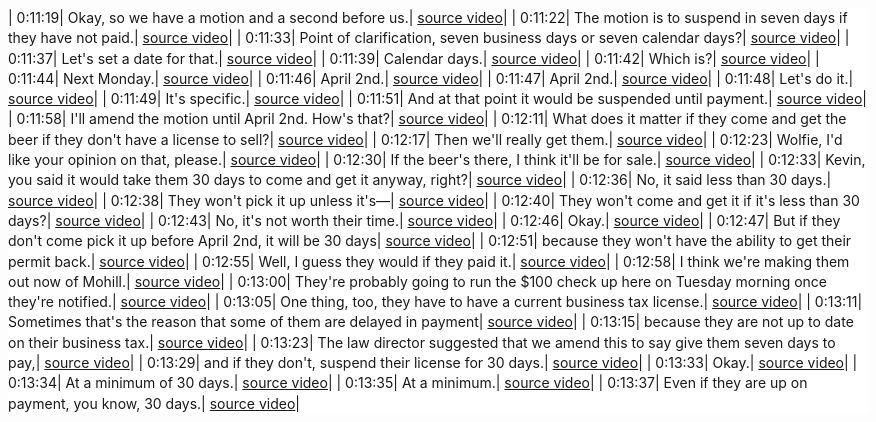 | 0:11:19| Okay, so we have a motion and a second before us.| [source video](https://archive.org/details/CoComR267180326?start=679)|
| 0:11:22| The motion is to suspend in seven days if they have not paid.| [source video](https://archive.org/details/CoComR267180326?start=682)|
| 0:11:33| Point of clarification, seven business days or seven calendar days?| [source video](https://archive.org/details/CoComR267180326?start=693)|
| 0:11:37| Let's set a date for that.| [source video](https://archive.org/details/CoComR267180326?start=697)|
| 0:11:39| Calendar days.| [source video](https://archive.org/details/CoComR267180326?start=699)|
| 0:11:42| Which is?| [source video](https://archive.org/details/CoComR267180326?start=702)|
| 0:11:44| Next Monday.| [source video](https://archive.org/details/CoComR267180326?start=704)|
| 0:11:46| April 2nd.| [source video](https://archive.org/details/CoComR267180326?start=706)|
| 0:11:47| April 2nd.| [source video](https://archive.org/details/CoComR267180326?start=707)|
| 0:11:48| Let's do it.| [source video](https://archive.org/details/CoComR267180326?start=708)|
| 0:11:49| It's specific.| [source video](https://archive.org/details/CoComR267180326?start=709)|
| 0:11:51| And at that point it would be suspended until payment.| [source video](https://archive.org/details/CoComR267180326?start=711)|
| 0:11:58| I'll amend the motion until April 2nd. How's that?| [source video](https://archive.org/details/CoComR267180326?start=718)|
| 0:12:11| What does it matter if they come and get the beer if they don't have a license to sell?| [source video](https://archive.org/details/CoComR267180326?start=731)|
| 0:12:17| Then we'll really get them.| [source video](https://archive.org/details/CoComR267180326?start=737)|
| 0:12:23| Wolfie, I'd like your opinion on that, please.| [source video](https://archive.org/details/CoComR267180326?start=743)|
| 0:12:30| If the beer's there, I think it'll be for sale.| [source video](https://archive.org/details/CoComR267180326?start=750)|
| 0:12:33| Kevin, you said it would take them 30 days to come and get it anyway, right?| [source video](https://archive.org/details/CoComR267180326?start=753)|
| 0:12:36| No, it said less than 30 days.| [source video](https://archive.org/details/CoComR267180326?start=756)|
| 0:12:38| They won't pick it up unless it's—| [source video](https://archive.org/details/CoComR267180326?start=758)|
| 0:12:40| They won't come and get it if it's less than 30 days?| [source video](https://archive.org/details/CoComR267180326?start=760)|
| 0:12:43| No, it's not worth their time.| [source video](https://archive.org/details/CoComR267180326?start=763)|
| 0:12:46| Okay.| [source video](https://archive.org/details/CoComR267180326?start=766)|
| 0:12:47| But if they don't come pick it up before April 2nd, it will be 30 days| [source video](https://archive.org/details/CoComR267180326?start=767)|
| 0:12:51| because they won't have the ability to get their permit back.| [source video](https://archive.org/details/CoComR267180326?start=771)|
| 0:12:55| Well, I guess they would if they paid it.| [source video](https://archive.org/details/CoComR267180326?start=775)|
| 0:12:58| I think we're making them out now of Mohill.| [source video](https://archive.org/details/CoComR267180326?start=778)|
| 0:13:00| They're probably going to run the $100 check up here on Tuesday morning once they're notified.| [source video](https://archive.org/details/CoComR267180326?start=780)|
| 0:13:05| One thing, too, they have to have a current business tax license.| [source video](https://archive.org/details/CoComR267180326?start=785)|
| 0:13:11| Sometimes that's the reason that some of them are delayed in payment| [source video](https://archive.org/details/CoComR267180326?start=791)|
| 0:13:15| because they are not up to date on their business tax.| [source video](https://archive.org/details/CoComR267180326?start=795)|
| 0:13:23| The law director suggested that we amend this to say give them seven days to pay,| [source video](https://archive.org/details/CoComR267180326?start=803)|
| 0:13:29| and if they don't, suspend their license for 30 days.| [source video](https://archive.org/details/CoComR267180326?start=809)|
| 0:13:33| Okay.| [source video](https://archive.org/details/CoComR267180326?start=813)|
| 0:13:34| At a minimum of 30 days.| [source video](https://archive.org/details/CoComR267180326?start=814)|
| 0:13:35| At a minimum.| [source video](https://archive.org/details/CoComR267180326?start=815)|
| 0:13:37| Even if they are up on payment, you know, 30 days.| [source video](https://archive.org/details/CoComR267180326?start=817)|